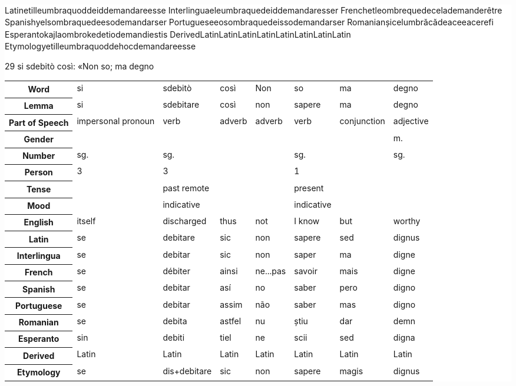 <tr><th>Latin</th><td>et</td><td>ille</td><td>umbra</td><td>quod</td><td>de</td><td>id</td><td>demandare</td><td>esse</td></tr>
<tr><th>Interlingua</th><td>e</td><td>le</td><td>umbra</td><td>que</td><td>de</td><td>id</td><td>demandar</td><td>esser</td></tr>
<tr><th>French</th><td>et</td><td>le</td><td>ombre</td><td>que</td><td>de</td><td>cela</td><td>demander</td><td>être</td></tr>
<tr><th>Spanish</th><td>y</td><td>el</td><td>sombra</td><td>que</td><td>de</td><td>eso</td><td>demandar</td><td>ser</td></tr>
<tr><th>Portuguese</th><td>e</td><td>o</td><td>sombra</td><td>que</td><td>de</td><td>isso</td><td>demandar</td><td>ser</td></tr>
<tr><th>Romanian</th><td>și</td><td>cel</td><td>umbră</td><td>că</td><td>de</td><td>aceea</td><td>cere</td><td>fi</td></tr>
<tr><th>Esperanto</th><td>kaj</td><td>la</td><td>ombro</td><td>ke</td><td>de</td><td>tio</td><td>demandi</td><td>estis</td></tr>
<tr><th>Derived</th><td>Latin</td><td>Latin</td><td>Latin</td><td>Latin</td><td>Latin</td><td>Latin</td><td>Latin</td><td>Latin</td></tr>
<tr><th>Etymology</th><td>et</td><td>ille</td><td>umbra</td><td>quod</td><td>de</td><td>hoc</td><td>demandare</td><td>esse</td></tr>
</table>

29 si sdebitò così: «Non so; ma degno

<table>
<tr><th>Word</th><td>si</td><td>sdebitò</td><td>così</td><td>Non</td><td>so</td><td>ma</td><td>degno</td></tr>
<tr><th>Lemma</th><td>si</td><td>sdebitare</td><td>così</td><td>non</td><td>sapere</td><td>ma</td><td>degno</td></tr>
<tr><th>Part of Speech</th><td>impersonal pronoun</td><td>verb</td><td>adverb</td><td>adverb</td><td>verb</td><td>conjunction</td><td>adjective</td></tr>
<tr><th>Gender</th><td></td><td></td><td></td><td></td><td></td><td></td><td>m.</td></tr>
<tr><th>Number</th><td>sg.</td><td>sg.</td><td></td><td></td><td>sg.</td><td></td><td>sg.</td></tr>
<tr><th>Person</th><td>3</td><td>3</td><td></td><td></td><td>1</td><td></td><td></td></tr>
<tr><th>Tense</th><td></td><td>past remote</td><td></td><td></td><td>present</td><td></td><td></td></tr>
<tr><th>Mood</th><td></td><td>indicative</td><td></td><td></td><td>indicative</td><td></td><td></td></tr>
<tr><th>English</th><td>itself</td><td>discharged</td><td>thus</td><td>not</td><td>I know</td><td>but</td><td>worthy</td></tr>
<tr><th>Latin</th><td>se</td><td>debitare</td><td>sic</td><td>non</td><td>sapere</td><td>sed</td><td>dignus</td></tr>
<tr><th>Interlingua</th><td>se</td><td>debitar</td><td>sic</td><td>non</td><td>saper</td><td>ma</td><td>digne</td></tr>
<tr><th>French</th><td>se</td><td>débiter</td><td>ainsi</td><td>ne...pas</td><td>savoir</td><td>mais</td><td>digne</td></tr>
<tr><th>Spanish</th><td>se</td><td>debitar</td><td>así</td><td>no</td><td>saber</td><td>pero</td><td>digno</td></tr>
<tr><th>Portuguese</th><td>se</td><td>debitar</td><td>assim</td><td>não</td><td>saber</td><td>mas</td><td>digno</td></tr>
<tr><th>Romanian</th><td>se</td><td>debita</td><td>astfel</td><td>nu</td><td>știu</td><td>dar</td><td>demn</td></tr>
<tr><th>Esperanto</th><td>sin</td><td>debiti</td><td>tiel</td><td>ne</td><td>scii</td><td>sed</td><td>digna</td></tr>
<tr><th>Derived</th><td>Latin</td><td>Latin</td><td>Latin</td><td>Latin</td><td>Latin</td><td>Latin</td><td>Latin</td></tr>
<tr><th>Etymology</th><td>se</td><td>dis+debitare</td><td>sic</td><td>non</td><td>sapere</td><td>magis</td><td>dignus</td></tr>
</table>
